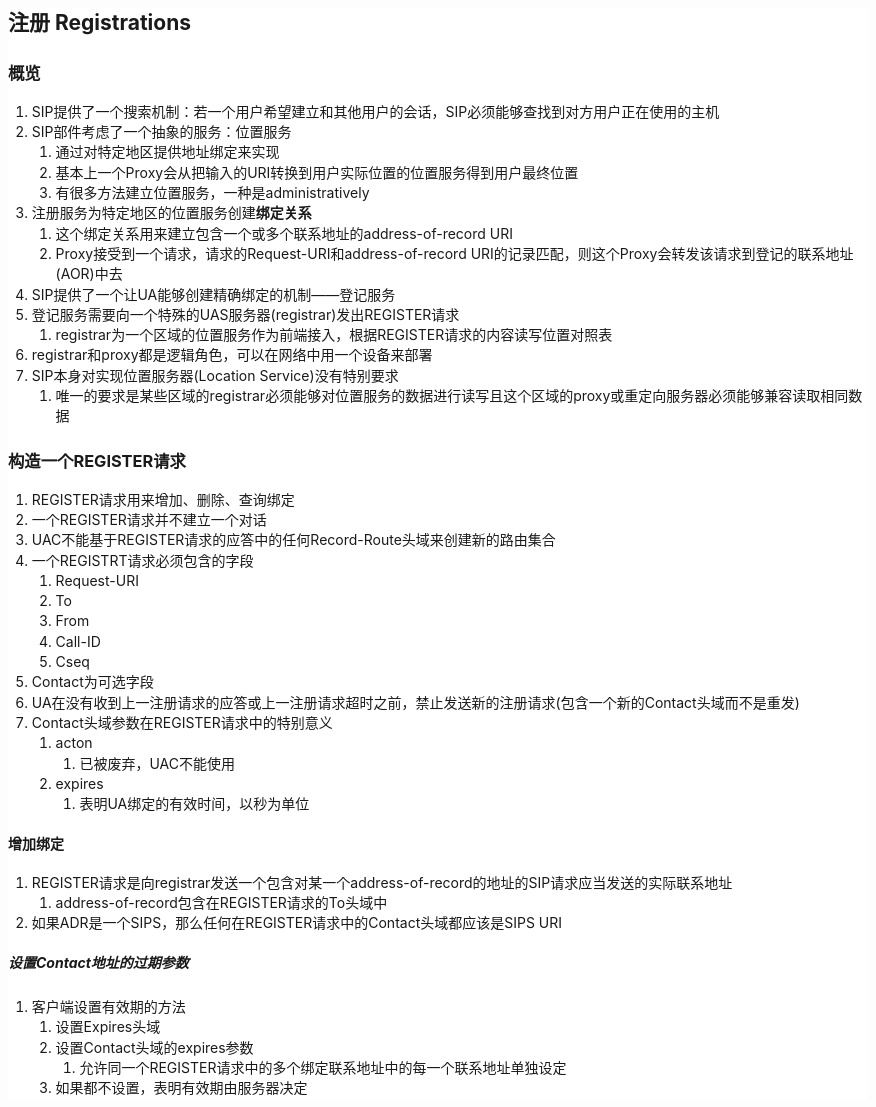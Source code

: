 ## 注册 Registrations

### 概览

1. SIP提供了一个搜索机制：若一个用户希望建立和其他用户的会话，SIP必须能够查找到对方用户正在使用的主机
2. SIP部件考虑了一个抽象的服务：位置服务
   1. 通过对特定地区提供地址绑定来实现
   2. 基本上一个Proxy会从把输入的URI转换到用户实际位置的位置服务得到用户最终位置
   3. 有很多方法建立位置服务，一种是administratively
3. 注册服务为特定地区的位置服务创建**绑定关系**
   1. 这个绑定关系用来建立包含一个或多个联系地址的address-of-record URI
   2. Proxy接受到一个请求，请求的Request-URI和address-of-record URI的记录匹配，则这个Proxy会转发该请求到登记的联系地址(AOR)中去
4. SIP提供了一个让UA能够创建精确绑定的机制——登记服务
5. 登记服务需要向一个特殊的UAS服务器(registrar)发出REGISTER请求
   1. registrar为一个区域的位置服务作为前端接入，根据REGISTER请求的内容读写位置对照表
6. registrar和proxy都是逻辑角色，可以在网络中用一个设备来部署
7. SIP本身对实现位置服务器(Location Service)没有特别要求
   1. 唯一的要求是某些区域的registrar必须能够对位置服务的数据进行读写且这个区域的proxy或重定向服务器必须能够兼容读取相同数据

### 构造一个REGISTER请求

1. REGISTER请求用来增加、删除、查询绑定
2. 一个REGISTER请求并不建立一个对话
3. UAC不能基于REGISTER请求的应答中的任何Record-Route头域来创建新的路由集合
4. 一个REGISTRT请求必须包含的字段
   1. Request-URI
   2. To
   3. From
   4. Call-ID
   5. Cseq
5. Contact为可选字段
6. UA在没有收到上一注册请求的应答或上一注册请求超时之前，禁止发送新的注册请求(包含一个新的Contact头域而不是重发)
7. Contact头域参数在REGISTER请求中的特别意义
   1. acton
      1. 已被废弃，UAC不能使用
   2. expires
      1. 表明UA绑定的有效时间，以秒为单位

#### 增加绑定

1. REGISTER请求是向registrar发送一个包含对某一个address-of-record的地址的SIP请求应当发送的实际联系地址
   1. address-of-record包含在REGISTER请求的To头域中
2. 如果ADR是一个SIPS，那么任何在REGISTER请求中的Contact头域都应该是SIPS URI

##### 设置Contact地址的过期参数

1. 客户端设置有效期的方法
   1. 设置Expires头域
   2. 设置Contact头域的expires参数
      1. 允许同一个REGISTER请求中的多个绑定联系地址中的每一个联系地址单独设定
   3. 如果都不设置，表明有效期由服务器决定
